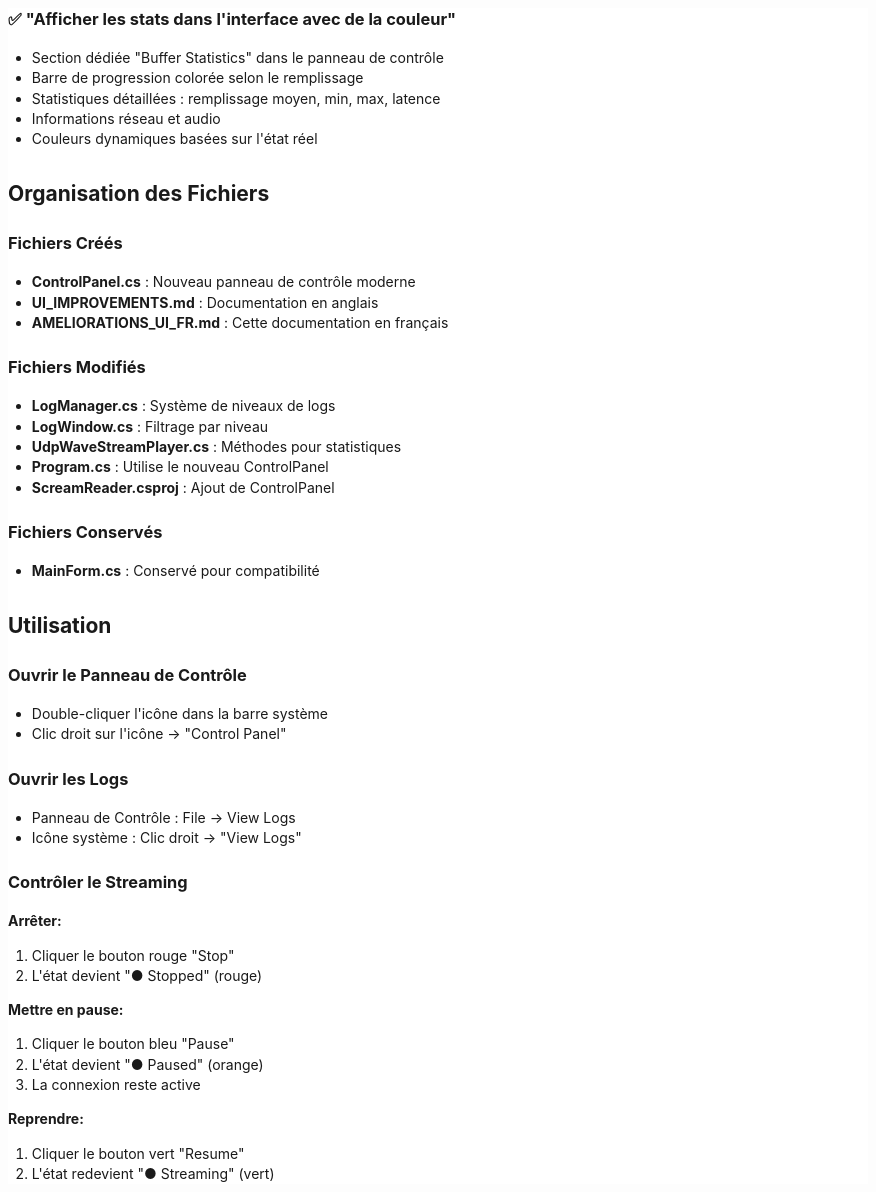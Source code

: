 ### ✅ "Afficher les stats dans l'interface avec de la couleur"
- Section dédiée "Buffer Statistics" dans le panneau de contrôle
- Barre de progression colorée selon le remplissage
- Statistiques détaillées : remplissage moyen, min, max, latence
- Informations réseau et audio
- Couleurs dynamiques basées sur l'état réel

## Organisation des Fichiers

### Fichiers Créés
- **ControlPanel.cs** : Nouveau panneau de contrôle moderne
- **UI_IMPROVEMENTS.md** : Documentation en anglais
- **AMELIORATIONS_UI_FR.md** : Cette documentation en français

### Fichiers Modifiés
- **LogManager.cs** : Système de niveaux de logs
- **LogWindow.cs** : Filtrage par niveau
- **UdpWaveStreamPlayer.cs** : Méthodes pour statistiques
- **Program.cs** : Utilise le nouveau ControlPanel
- **ScreamReader.csproj** : Ajout de ControlPanel

### Fichiers Conservés
- **MainForm.cs** : Conservé pour compatibilité

## Utilisation

### Ouvrir le Panneau de Contrôle
- Double-cliquer l'icône dans la barre système
- Clic droit sur l'icône → "Control Panel"

### Ouvrir les Logs
- Panneau de Contrôle : File → View Logs
- Icône système : Clic droit → "View Logs"

### Contrôler le Streaming

**Arrêter:**
1. Cliquer le bouton rouge "Stop"
2. L'état devient "● Stopped" (rouge)

**Mettre en pause:**
1. Cliquer le bouton bleu "Pause"
2. L'état devient "● Paused" (orange)
3. La connexion reste active

**Reprendre:**
1. Cliquer le bouton vert "Resume"
2. L'état redevient "● Streaming" (vert)
